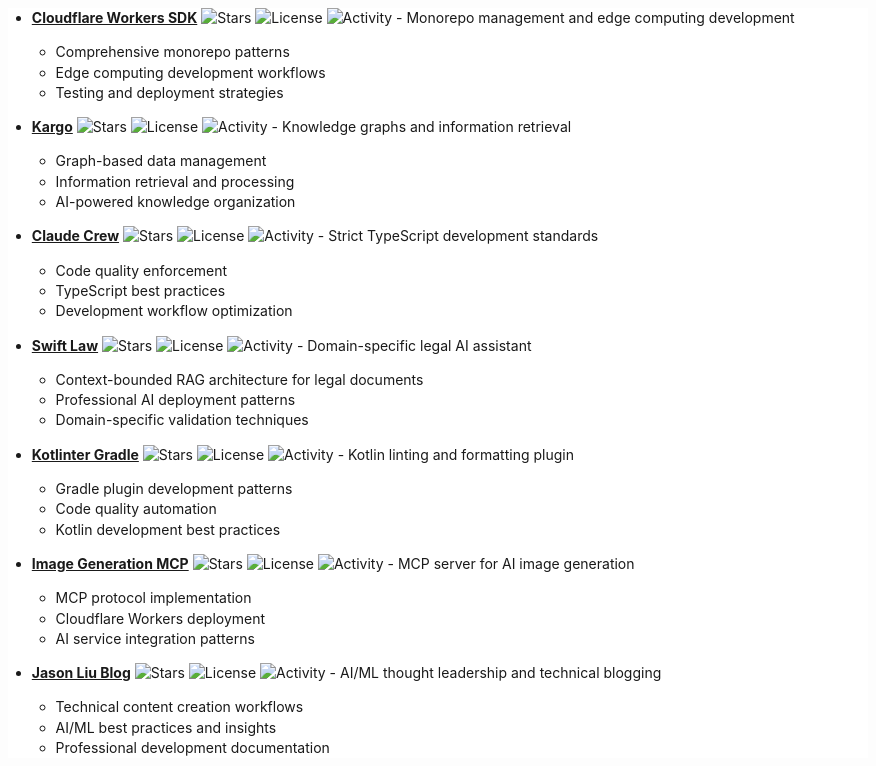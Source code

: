 - **[Cloudflare Workers SDK](scenarios/developer-tooling/cloudflare_workers-sdk/README.md)** ![Stars](https://img.shields.io/github/stars/cloudflare/workers-sdk?style=flat-square&logo=github) ![License](https://img.shields.io/github/license/cloudflare/workers-sdk?style=flat-square) ![Activity](https://img.shields.io/github/last-commit/cloudflare/workers-sdk?style=flat-square) - Monorepo management and edge computing development
  - Comprehensive monorepo patterns
  - Edge computing development workflows
  - Testing and deployment strategies

- **[Kargo](scenarios/developer-tooling/cyrup-ai_kargo/README.md)** ![Stars](https://img.shields.io/github/stars/cyrup-ai/kargo?style=flat-square&logo=github) ![License](https://img.shields.io/github/license/cyrup-ai/kargo?style=flat-square) ![Activity](https://img.shields.io/github/last-commit/cyrup-ai/kargo?style=flat-square) - Knowledge graphs and information retrieval
  - Graph-based data management
  - Information retrieval and processing
  - AI-powered knowledge organization

- **[Claude Crew](scenarios/developer-tooling/d-kimuson_claude-crew/README.md)** ![Stars](https://img.shields.io/github/stars/d-kimuson/claude-crew?style=flat-square&logo=github) ![License](https://img.shields.io/github/license/d-kimuson/claude-crew?style=flat-square) ![Activity](https://img.shields.io/github/last-commit/d-kimuson/claude-crew?style=flat-square) - Strict TypeScript development standards
  - Code quality enforcement
  - TypeScript best practices
  - Development workflow optimization

- **[Swift Law](scenarios/developer-tooling/etisamhaq_Swift-Law/README.md)** ![Stars](https://img.shields.io/github/stars/etisamhaq/Swift-Law?style=flat-square&logo=github) ![License](https://img.shields.io/github/license/etisamhaq/Swift-Law?style=flat-square) ![Activity](https://img.shields.io/github/last-commit/etisamhaq/Swift-Law?style=flat-square) - Domain-specific legal AI assistant
  - Context-bounded RAG architecture for legal documents
  - Professional AI deployment patterns
  - Domain-specific validation techniques

- **[Kotlinter Gradle](scenarios/developer-tooling/jeremymailen_kotlinter-gradle/README.md)** ![Stars](https://img.shields.io/github/stars/jeremymailen/kotlinter-gradle?style=flat-square&logo=github) ![License](https://img.shields.io/github/license/jeremymailen/kotlinter-gradle?style=flat-square) ![Activity](https://img.shields.io/github/last-commit/jeremymailen/kotlinter-gradle?style=flat-square) - Kotlin linting and formatting plugin
  - Gradle plugin development patterns
  - Code quality automation
  - Kotlin development best practices

- **[Image Generation MCP](scenarios/developer-tooling/johnw188_image-generation-mcp/README.md)** ![Stars](https://img.shields.io/github/stars/johnw188/image-generation-mcp?style=flat-square&logo=github) ![License](https://img.shields.io/github/license/johnw188/image-generation-mcp?style=flat-square) ![Activity](https://img.shields.io/github/last-commit/johnw188/image-generation-mcp?style=flat-square) - MCP server for AI image generation
  - MCP protocol implementation
  - Cloudflare Workers deployment
  - AI service integration patterns

- **[Jason Liu Blog](scenarios/developer-tooling/jxnl_blog/README.md)** ![Stars](https://img.shields.io/github/stars/jxnl/blog?style=flat-square&logo=github) ![License](https://img.shields.io/github/license/jxnl/blog?style=flat-square) ![Activity](https://img.shields.io/github/last-commit/jxnl/blog?style=flat-square) - AI/ML thought leadership and technical blogging
  - Technical content creation workflows
  - AI/ML best practices and insights
  - Professional development documentation
